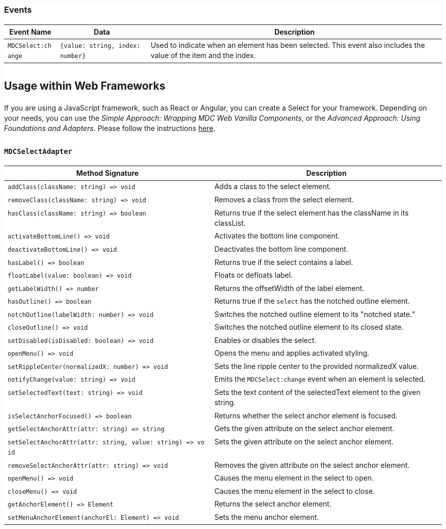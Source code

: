 ### Events

 Event Name         | Data                             | Description                                                                                                       
--------------------|----------------------------------|-------------------------------------------------------------------------------------------------------------------
 `MDCSelect:change` | `{value: string, index: number}` | Used to indicate when an element has been selected. This event also includes the value of the item and the index. 

## Usage within Web Frameworks

If you are using a JavaScript framework, such as React or Angular, you can create a Select for your framework. Depending on your needs, you can use the _Simple Approach: Wrapping MDC Web Vanilla Components_, or the _Advanced Approach: Using Foundations and Adapters_. Please follow the instructions [here](../../docs/integrating-into-frameworks.md).

### `MDCSelectAdapter`

| Method Signature                                                          | Description                                                                                                       |
|---------------------------------------------------------------------------|-------------------------------------------------------------------------------------------------------------------|
| `addClass(className: string) => void`                                     | Adds a class to the select element.                                                                               |
| `removeClass(className: string) => void`                                  | Removes a class from the select element.                                                                          |
| `hasClass(className: string) => boolean`                                  | Returns true if the select element has the className in its classList.                                            |
| `activateBottomLine() => void`                                            | Activates the bottom line component.                                                                              |
| `deactivateBottomLine() => void`                                          | Deactivates the bottom line component.                                                                            |
| `hasLabel() => boolean`                                                   | Returns true if the select contains a label.                                                                      |
| `floatLabel(value: boolean) => void`                                      | Floats or defloats label.                                                                                         |
| `getLabelWidth() => number`                                               | Returns the offsetWidth of the label element.                                                                     |
| `hasOutline() => boolean`                                                 | Returns true if the `select` has the notched outline element.                                                     |
| `notchOutline(labelWidth: number) => void`                                | Switches the notched outline element to its "notched state."                                                      |
| `closeOutline() => void`                                                  | Switches the notched outline element to its closed state.                                                         |
| `setDisabled(isDisabled: boolean) => void`                                | Enables or disables the select.                                                                                   |
| `openMenu() => void`                                                      | Opens the menu and applies activated styling.                                                                     |
| `setRippleCenter(normalizedX: number) => void`                            | Sets the line ripple center to the provided normalizedX value.                                                    |
| `notifyChange(value: string) => void`                                     | Emits the `MDCSelect:change` event when an element is selected.                                                   |
| `setSelectedText(text: string) => void`                                   | Sets the text content of the selectedText element to the given string.                                            |
| `isSelectAnchorFocused() => boolean`                                      | Returns whether the select anchor element is focused.                                                             |
| `getSelectAnchorAttr(attr: string) => string`                             | Gets the given attribute on the select anchor element.                                                            |
| `setSelectAnchorAttr(attr: string, value: string) => void`                | Sets the given attribute on the select anchor element.                                                            |
| `removeSelectAnchorAttr(attr: string) => void`                            | Removes the given attribute on the select anchor element.                                                         |
| `openMenu() => void`                                                      | Causes the menu element in the select to open.                                                                    |
| `closeMenu() => void`                                                     | Causes the menu element in the select to close.                                                                   |
| `getAnchorElement() => Element`                                           | Returns the select anchor element.                                                                                |
| `setMenuAnchorElement(anchorEl: Element) => void`                         | Sets the menu anchor element.                                                                                     |